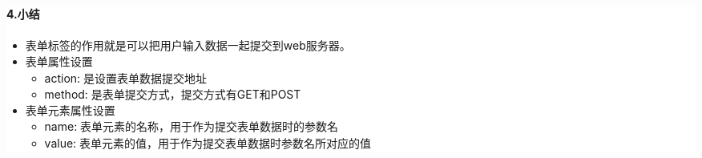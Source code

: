

#### 4.小结

- 表单标签的作用就是可以把用户输入数据一起提交到web服务器。
- 表单属性设置
  - action: 是设置表单数据提交地址
  - method: 是表单提交方式，提交方式有GET和POST
- 表单元素属性设置
  - name: 表单元素的名称，用于作为提交表单数据时的参数名
  - value: 表单元素的值，用于作为提交表单数据时参数名所对应的值